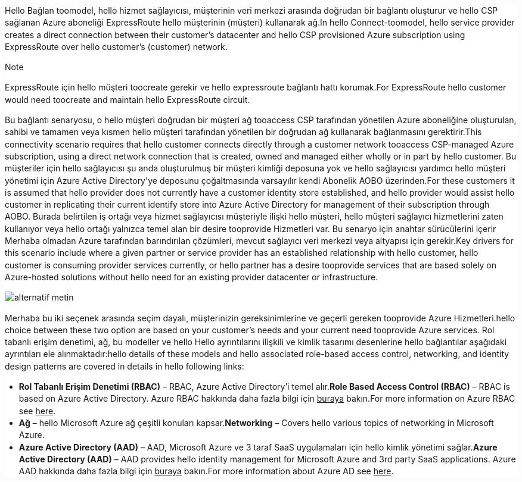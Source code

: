 <span data-ttu-id="353b4-135">Hello Bağlan toomodel, hello hizmet sağlayıcısı, müşterinin veri merkezi arasında doğrudan bir bağlantı oluşturur ve hello CSP sağlanan Azure aboneliği ExpressRoute hello müşterinin (müşteri) kullanarak ağ.</span><span class="sxs-lookup"><span data-stu-id="353b4-135">In hello Connect-toomodel, hello service provider creates a direct connection between their customer’s datacenter and hello CSP provisioned Azure subscription using ExpressRoute over hello customer’s (customer) network.</span></span>

> [!NOTE]
> <span data-ttu-id="353b4-136">ExpressRoute için hello müşteri toocreate gerekir ve hello expressroute bağlantı hattı korumak.</span><span class="sxs-lookup"><span data-stu-id="353b4-136">For ExpressRoute hello customer would need toocreate and maintain hello ExpressRoute circuit.</span></span>  
> 
> 

<span data-ttu-id="353b4-137">Bu bağlantı senaryosu, o hello müşteri doğrudan bir müşteri ağ tooaccess CSP tarafından yönetilen Azure aboneliğine oluşturulan, sahibi ve tamamen veya kısmen hello müşteri tarafından yönetilen bir doğrudan ağ kullanarak bağlanmasını gerektirir.</span><span class="sxs-lookup"><span data-stu-id="353b4-137">This connectivity scenario requires that hello customer connects directly through a customer network tooaccess CSP-managed Azure subscription, using a direct network connection that is created, owned and managed either wholly or in part by hello customer.</span></span> <span data-ttu-id="353b4-138">Bu müşteriler için hello sağlayıcısı şu anda oluşturulmuş bir müşteri kimliği deposuna yok ve hello sağlayıcısı yardımcı hello müşteri yönetimi için Azure Active Directory'ye deposunu çoğaltmasında varsayılır kendi Abonelik AOBO üzerinden.</span><span class="sxs-lookup"><span data-stu-id="353b4-138">For these customers it is assumed that hello provider does not currently have a customer identity store established, and hello provider would assist hello customer in replicating their current identify store into Azure Active Directory for management of their subscription through AOBO.</span></span> <span data-ttu-id="353b4-139">Burada belirtilen iş ortağı veya hizmet sağlayıcısı müşteriyle ilişki hello müşteri, hello müşteri sağlayıcı hizmetlerini zaten kullanıyor veya hello ortağı yalnızca temel alan bir desire tooprovide Hizmetleri var. Bu senaryo için anahtar sürücülerini içerir Merhaba olmadan Azure tarafından barındırılan çözümleri, mevcut sağlayıcı veri merkezi veya altyapısı için gerekir.</span><span class="sxs-lookup"><span data-stu-id="353b4-139">Key drivers for this scenario include where a given partner or service provider has an established relationship with hello customer, hello customer is consuming provider services currently, or hello partner has a desire tooprovide services that are based solely on Azure-hosted solutions without hello need for an existing provider datacenter or infrastructure.</span></span>

![alternatif metin](./media/expressroute-for-cloud-solution-providers/connect-to-model.png)

<span data-ttu-id="353b4-141">Merhaba bu iki seçenek arasında seçim dayalı, müşterinizin gereksinimlerine ve geçerli gereken tooprovide Azure Hizmetleri.</span><span class="sxs-lookup"><span data-stu-id="353b4-141">hello choice between these two option are based on your customer’s needs and your current need tooprovide Azure services.</span></span> <span data-ttu-id="353b4-142">Rol tabanlı erişim denetimi, ağ, bu modeller ve hello Hello ayrıntılarını ilişkili ve kimlik tasarımı desenlerine hello bağlantılar aşağıdaki ayrıntıları ele alınmaktadır:</span><span class="sxs-lookup"><span data-stu-id="353b4-142">hello details of these models and hello associated role-based access control, networking, and identity design patterns are covered in details in hello following links:</span></span>

* <span data-ttu-id="353b4-143">**Rol Tabanlı Erişim Denetimi (RBAC)** – RBAC, Azure Active Directory’i temel alır.</span><span class="sxs-lookup"><span data-stu-id="353b4-143">**Role Based Access Control (RBAC)** – RBAC is based on Azure Active Directory.</span></span>  <span data-ttu-id="353b4-144">Azure RBAC hakkında daha fazla bilgi için [buraya](../active-directory/role-based-access-control-configure.md) bakın.</span><span class="sxs-lookup"><span data-stu-id="353b4-144">For more information on Azure RBAC see [here](../active-directory/role-based-access-control-configure.md).</span></span>
* <span data-ttu-id="353b4-145">**Ağ** – hello Microsoft Azure ağ çeşitli konuları kapsar.</span><span class="sxs-lookup"><span data-stu-id="353b4-145">**Networking** – Covers hello various topics of networking in Microsoft Azure.</span></span>
* <span data-ttu-id="353b4-146">**Azure Active Directory (AAD)** – AAD, Microsoft Azure ve 3 taraf SaaS uygulamaları için hello kimlik yönetimi sağlar.</span><span class="sxs-lookup"><span data-stu-id="353b4-146">**Azure Active Directory (AAD)** – AAD provides hello identity management for Microsoft Azure and 3rd party SaaS applications.</span></span> <span data-ttu-id="353b4-147">Azure AAD hakkında daha fazla bilgi için [ buraya](https://azure.microsoft.com/documentation/services/active-directory/) bakın.</span><span class="sxs-lookup"><span data-stu-id="353b4-147">For more information about Azure AD see [here](https://azure.microsoft.com/documentation/services/active-directory/).</span></span>  
